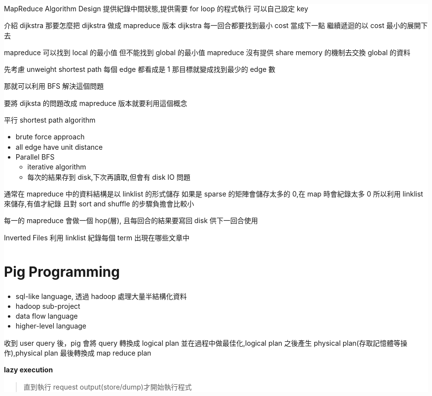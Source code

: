 MapReduce Algorithm Design
提供紀錄中間狀態,提供需要 for loop 的程式執行
可以自己設定 key





介紹 dijkstra
那要怎麼把 dijkstra 做成 mapreduce 版本
dijkstra 每一回合都要找到最小 cost 當成下一點
繼續遞迴的以 cost 最小的展開下去

mapreduce 可以找到 local 的最小值
但不能找到 global 的最小值
mapreduce 沒有提供 share memory 的機制去交換 global 的資料

先考慮 unweight shortest path
每個 edge 都看成是 1
那目標就變成找到最少的 edge 數

那就可以利用 BFS 解決這個問題

要將 dijksta 的問題改成 mapreduce 版本就要利用這個概念

平行 shortest path algorithm

- brute force approach
- all edge have unit distance
- Parallel BFS
  - iterative algorithm
  - 每次的結果存到 disk,下次再讀取,但會有 disk IO 問題

通常在 mapreduce 中的資料結構是以 linklist 的形式儲存
如果是 sparse 的矩陣會儲存太多的 0,在 map 時會紀錄太多 0
所以利用 linklist 來儲存,有值才紀錄
且對 sort and shuffle 的步驟負擔會比較小

每一的 mapreduce 會做一個 hop(層),
且每回合的結果要寫回 disk 供下一回合使用

Inverted Files
利用 linklist 紀錄每個 term 出現在哪些文章中




<h1 id="9_2">Pig Programming</h1>

- sql-like language, 透過 hadoop 處理大量半結構化資料
- hadoop sub-project
- data flow language
- higher-level language

收到 user query 後，pig 會將 query 轉換成 logical plan 並在過程中做最佳化,logical plan 之後產生 physical plan(存取記憶體等操作),physical plan 最後轉換成 map reduce plan

**lazy execution**

> 直到執行 request output(store/dump)才開始執行程式
